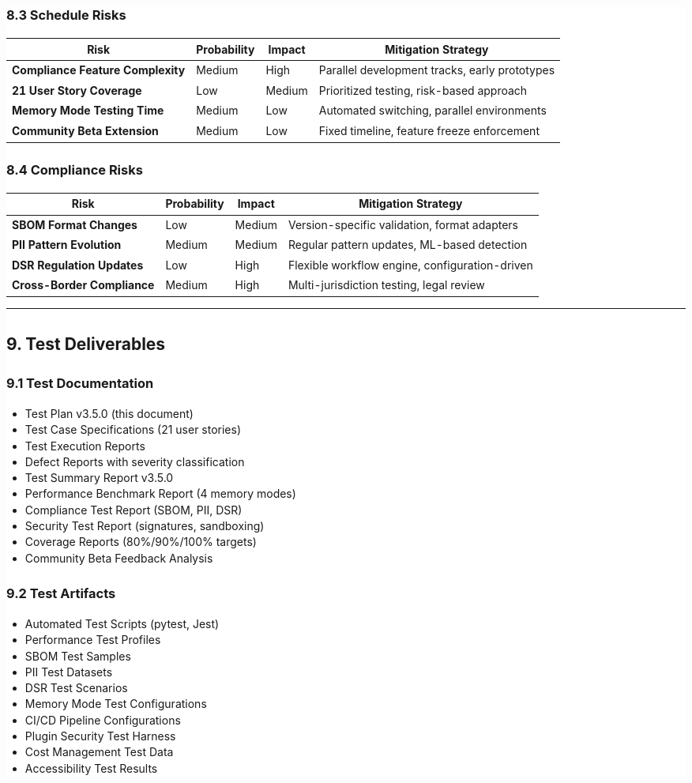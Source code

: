 ### 8.3 Schedule Risks

| Risk | Probability | Impact | Mitigation Strategy |
|------|------------|--------|-------------------|
| **Compliance Feature Complexity** | Medium | High | Parallel development tracks, early prototypes |
| **21 User Story Coverage** | Low | Medium | Prioritized testing, risk-based approach |
| **Memory Mode Testing Time** | Medium | Low | Automated switching, parallel environments |
| **Community Beta Extension** | Medium | Low | Fixed timeline, feature freeze enforcement |

### 8.4 Compliance Risks

| Risk | Probability | Impact | Mitigation Strategy |
|------|------------|--------|-------------------|
| **SBOM Format Changes** | Low | Medium | Version-specific validation, format adapters |
| **PII Pattern Evolution** | Medium | Medium | Regular pattern updates, ML-based detection |
| **DSR Regulation Updates** | Low | High | Flexible workflow engine, configuration-driven |
| **Cross-Border Compliance** | Medium | High | Multi-jurisdiction testing, legal review |

---

## 9. Test Deliverables

### 9.1 Test Documentation

- Test Plan v3.5.0 (this document)
- Test Case Specifications (21 user stories)
- Test Execution Reports
- Defect Reports with severity classification
- Test Summary Report v3.5.0
- Performance Benchmark Report (4 memory modes)
- Compliance Test Report (SBOM, PII, DSR)
- Security Test Report (signatures, sandboxing)
- Coverage Reports (80%/90%/100% targets)
- Community Beta Feedback Analysis

### 9.2 Test Artifacts

- Automated Test Scripts (pytest, Jest)
- Performance Test Profiles
- SBOM Test Samples
- PII Test Datasets
- DSR Test Scenarios
- Memory Mode Test Configurations
- CI/CD Pipeline Configurations
- Plugin Security Test Harness
- Cost Management Test Data
- Accessibility Test Results
